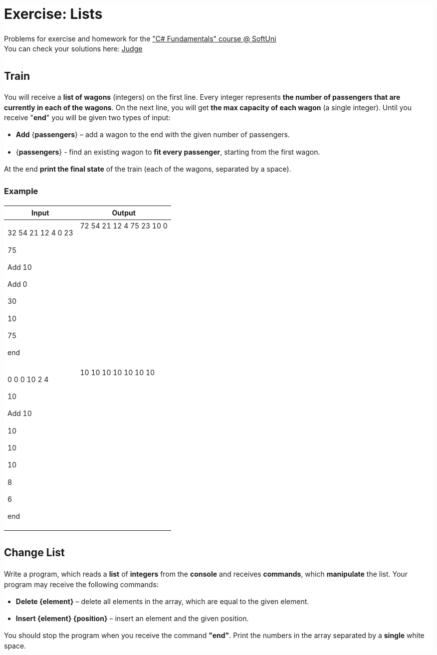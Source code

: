 <h1 id="exercise-lists"> Exercise: Lists</h1>
<p>Problems for exercise and homework for the <u><a href="https://softuni.bg/trainings/3135/csharp-fundamentals-september-2020">"C# Fundamentals" course @ SoftUni</a><br />
</u>You can check your solutions here: <a href="https://judge.softuni.bg/Contests/1211"><u>Judge</u></a></p>
<h2 id="train">Train</h2>
<p>You will receive a <strong>list of wagons</strong> (integers) on the first line. Every integer represents <strong>the number of passengers that are currently in each of the wagons</strong>. On the next line, you will get <strong>the max capacity of each wagon</strong> (a single integer). Until you receive "<strong>end</strong>" you will be given two types of input:</p>
<ul>
<li><p><strong>Add</strong> {<strong>passengers</strong>} – add a wagon to the end with the given number of passengers.</p></li>
<li><p>{<strong>passengers</strong>} - find an existing wagon to <strong>fit every passenger</strong>, starting from the first wagon.</p></li>
</ul>
<p>At the end <strong>print the final state</strong> of the train (each of the wagons, separated by a space).</p>
<h3 id="example">Example</h3>
<table>
<thead>
<tr class="header">
<th><strong>Input</strong></th>
<th><strong>Output</strong></th>
</tr>
</thead>
<tbody>
<tr class="odd">
<td><p>32 54 21 12 4 0 23</p>
<p>75</p>
<p>Add 10</p>
<p>Add 0</p>
<p>30</p>
<p>10</p>
<p>75</p>
<p>end</p></td>
<td>72 54 21 12 4 75 23 10 0</td>
</tr>
<tr class="even">
<td><p>0 0 0 10 2 4</p>
<p>10</p>
<p>Add 10</p>
<p>10</p>
<p>10</p>
<p>10</p>
<p>8</p>
<p>6</p>
<p>end</p></td>
<td>10 10 10 10 10 10 10</td>
</tr>
</tbody>
</table>
<h2 id="change-list">Change List</h2>
<p>Write a program, which reads a <strong>list</strong> of <strong>integers</strong> from the <strong>console</strong> and receives <strong>commands</strong>, which <strong>manipulate</strong> the list. Your program may receive the following commands:</p>
<ul>
<li><p><strong>Delete {element}</strong> – delete all elements in the array, which are equal to the given element.</p></li>
<li><p><strong>Insert {element} {position}</strong> – insert an element and the given position.</p></li>
</ul>
<p>You should stop the program when you receive the command <strong>"end"</strong>. Print the numbers in the array separated by a <strong>single</strong> white space.</p>